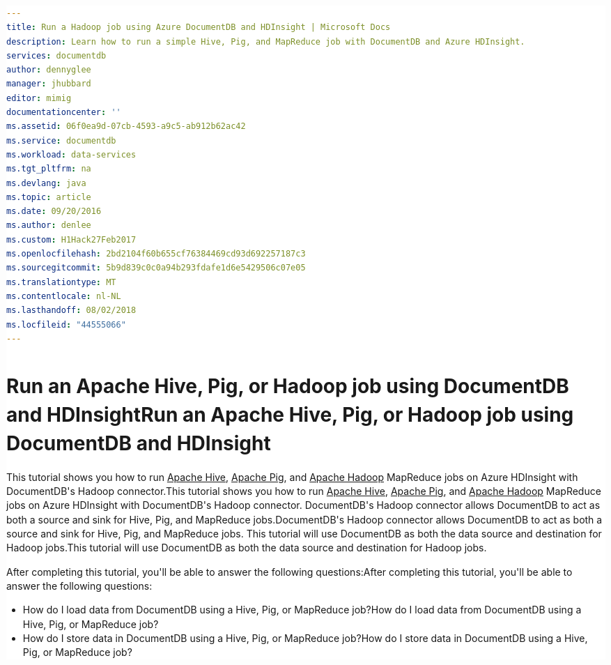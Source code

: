```yaml
---
title: Run a Hadoop job using Azure DocumentDB and HDInsight | Microsoft Docs
description: Learn how to run a simple Hive, Pig, and MapReduce job with DocumentDB and Azure HDInsight.
services: documentdb
author: dennyglee
manager: jhubbard
editor: mimig
documentationcenter: ''
ms.assetid: 06f0ea9d-07cb-4593-a9c5-ab912b62ac42
ms.service: documentdb
ms.workload: data-services
ms.tgt_pltfrm: na
ms.devlang: java
ms.topic: article
ms.date: 09/20/2016
ms.author: denlee
ms.custom: H1Hack27Feb2017
ms.openlocfilehash: 2bd2104f60b655cf76384469cd93d692257187c3
ms.sourcegitcommit: 5b9d839c0c0a94b293fdafe1d6e5429506c07e05
ms.translationtype: MT
ms.contentlocale: nl-NL
ms.lasthandoff: 08/02/2018
ms.locfileid: "44555066"
---
```

# <a name="DocumentDB-HDInsight"></a><span data-ttu-id="19f5e-103">Run an Apache Hive, Pig, or Hadoop job using DocumentDB and HDInsight</span><span class="sxs-lookup"><span data-stu-id="19f5e-103">Run an Apache Hive, Pig, or Hadoop job using DocumentDB and HDInsight</span></span>
<span data-ttu-id="19f5e-104">This tutorial shows you how to run [Apache Hive][apache-hive], [Apache Pig][apache-pig], and [Apache Hadoop][apache-hadoop] MapReduce jobs on Azure HDInsight with DocumentDB's Hadoop connector.</span><span class="sxs-lookup"><span data-stu-id="19f5e-104">This tutorial shows you how to run [Apache Hive][apache-hive], [Apache Pig][apache-pig], and [Apache Hadoop][apache-hadoop] MapReduce jobs on Azure HDInsight with DocumentDB's Hadoop connector.</span></span> <span data-ttu-id="19f5e-105">DocumentDB's Hadoop connector allows DocumentDB to act as both a source and sink for Hive, Pig, and MapReduce jobs.</span><span class="sxs-lookup"><span data-stu-id="19f5e-105">DocumentDB's Hadoop connector allows DocumentDB to act as both a source and sink for Hive, Pig, and MapReduce jobs.</span></span> <span data-ttu-id="19f5e-106">This tutorial will use DocumentDB as both the data source and destination for Hadoop jobs.</span><span class="sxs-lookup"><span data-stu-id="19f5e-106">This tutorial will use DocumentDB as both the data source and destination for Hadoop jobs.</span></span>

<span data-ttu-id="19f5e-107">After completing this tutorial, you'll be able to answer the following questions:</span><span class="sxs-lookup"><span data-stu-id="19f5e-107">After completing this tutorial, you'll be able to answer the following questions:</span></span>

* <span data-ttu-id="19f5e-108">How do I load data from DocumentDB using a Hive, Pig, or MapReduce job?</span><span class="sxs-lookup"><span data-stu-id="19f5e-108">How do I load data from DocumentDB using a Hive, Pig, or MapReduce job?</span></span>
* <span data-ttu-id="19f5e-109">How do I store data in DocumentDB using a Hive, Pig, or MapReduce job?</span><span class="sxs-lookup"><span data-stu-id="19f5e-109">How do I store data in DocumentDB using a Hive, Pig, or MapReduce job?</span></span>


[apache-hadoop]: http://hadoop.apache.org/
[apache-hadoop-doc]: http://hadoop.apache.org/docs/current/
[apache-hive]: http://hive.apache.org/
[apache-pig]: http://pig.apache.org/
[getting-started]: documentdb-get-started.md
[azure-portal]: https://portal.azure.com/
[azure-powershell-diagram]: https://docstestmedia1.blob.core.windows.net/azure-media/articles/documentdb/media/documentdb-run-hadoop-with-hdinsight/azurepowershell-diagram-med.png
[documentdb-hdinsight-samples]: http://portalcontent.blob.core.windows.net/samples/documentdb-hdinsight-samples.zip
[documentdb-github]: https://github.com/Azure/azure-documentdb-hadoop
[documentdb-java-application]: documentdb-java-application.md
[documentdb-import-data]: documentdb-import-data.md
[hdinsight-custom-provision]: ../hdinsight/hdinsight-provision-clusters.md
[hdinsight-develop-deploy-java-mapreduce]: ../hdinsight/hdinsight-develop-deploy-java-mapreduce-linux.md
[hdinsight-hadoop-customize-cluster]: ../hdinsight/hdinsight-hadoop-customize-cluster.md
[hdinsight-get-started]: ../hdinsight/hdinsight-hadoop-tutorial-get-started-windows.md
[hdinsight-storage]: ../hdinsight/hdinsight-hadoop-use-blob-storage.md
[hdinsight-use-hive]: ../hdinsight/hdinsight-use-hive.md
[hdinsight-use-mapreduce]: ../hdinsight/hdinsight-use-mapreduce.md
[hdinsight-use-pig]: ../hdinsight/hdinsight-use-pig.md
[image-customprovision-page1]: https://docstestmedia1.blob.core.windows.net/azure-media/articles/documentdb/media/documentdb-run-hadoop-with-hdinsight/customprovision-page1.png
[image-hive-query-results]: https://docstestmedia1.blob.core.windows.net/azure-media/articles/documentdb/media/documentdb-run-hadoop-with-hdinsight/hivequeryresults.PNG
[image-mapreduce-query-results]: https://docstestmedia1.blob.core.windows.net/azure-media/articles/documentdb/media/documentdb-run-hadoop-with-hdinsight/mapreducequeryresults.PNG
[image-pig-query-results]: https://docstestmedia1.blob.core.windows.net/azure-media/articles/documentdb/media/documentdb-run-hadoop-with-hdinsight/pigqueryresults.PNG
[powershell-install-configure]: /powershell/azureps-cmdlets-docs